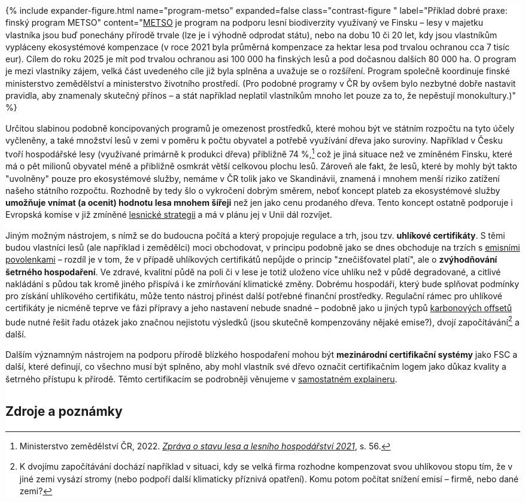 {% include expander-figure.html
    name="program-metso"
    expanded=false
    class="contrast-figure "
    label="Příklad dobré praxe: finský program METSO"
    content="[METSO](https://metsonpolku.fi/en/metso-programme) je program na podporu lesní biodiverzity využívaný ve Finsku – lesy v majetku vlastníka jsou buď ponechány přírodě trvale (lze je i výhodně odprodat státu), nebo na dobu 10 či 20 let, kdy jsou vlastníkům vypláceny ekosystémové kompenzace (v roce 2021 byla průměrná kompenzace za hektar lesa pod trvalou ochranou cca 7 tisíc eur). Cílem do roku 2025 je mít pod trvalou ochranou asi 100 000 ha finských lesů a pod dočasnou dalších 80 000 ha. O program je mezi vlastníky zájem, velká část uvedeného cíle již byla splněna a uvažuje se o rozšíření. Program společně koordinuje finské ministerstvo zemědělství a ministerstvo životního prostředí. 
    (Pro podobné programy v ČR by ovšem bylo nezbytné dobře nastavit pravidla, aby znamenaly skutečný přínos – a stát například neplatil vlastníkům mnoho let pouze za to, že nepěstují monokultury.)"
%}

Určitou slabinou podobně koncipovaných programů je omezenost prostředků, které mohou být ve státním rozpočtu na tyto účely vyčleněny, a také množství lesů v zemi v poměru k počtu obyvatel a potřebě využívání dřeva jako suroviny. Například v Česku tvoří hospodářské lesy (využívané primárně k produkci dřeva) přibližně 74 %,[^zprava-o-stavu-lesa] což je jiná situace než ve zmíněném Finsku, které má o pět milionů obyvatel méně a přibližně osmkrát větší celkovou plochu lesů. Zároveň ale fakt, že lesů, které by mohly být takto "uvolněny" pouze pro ekosystémové služby, nemáme v ČR tolik jako ve Skandinávii, znamená i mnohem menší riziko zatížení našeho státního rozpočtu. Rozhodně by tedy šlo o vykročení dobrým směrem, neboť koncept plateb za ekosystémové služby **umožňuje vnímat (a ocenit) hodnotu lesa mnohem šířeji** než jen jako cenu prodaného dřeva. Tento koncept ostatně podporuje i Evropská komise v již zmíněné [lesnické strategii](/explainery/lesnicka-strategie-eu) a má v plánu jej v Unii dál rozvíjet.

Jiným možným nástrojem, s nímž se do budoucna počítá a který propojuje regulace a trh, jsou tzv. **uhlíkové certifikáty**. S těmi budou vlastníci lesů (ale například i zemědělci) moci obchodovat, v principu podobně jako se dnes obchoduje na trzích s [emisními povolenkami](/explainery/emisni-povolenky-ets) – rozdíl je v tom, že v případě uhlíkových certifikátů nepůjde o princip "znečišťovatel platí", ale o **zvýhodňování šetrného hospodaření**. Ve zdravé, kvalitní půdě na poli či v lese je totiž uloženo více uhlíku než v půdě degradované, a citlivé nakládání s půdou tak kromě jiného přispívá i ke zmírňování klimatické změny. Dobrému hospodáři, který bude splňovat podmínky pro získání uhlíkového certifikátu, může tento nástroj přinést další potřebné finanční prostředky. Regulační rámec pro uhlíkové certifikáty je nicméně teprve ve fázi přípravy a jeho nastavení nebude snadné – podobně jako u jiných typů [karbonových offsetů](https://cs.wikipedia.org/wiki/Uhl%C3%ADkov%C3%A1_kompenzace) bude nutné řešit řadu otázek jako značnou nejistotu výsledků (jsou skutečně kompenzovány nějaké emise?), dvojí započítávání[^dvoji-zapocitavani] a další.

Dalším významným nástrojem na podporu přírodě blízkého hospodaření mohou být **mezinárodní certifikační systémy** jako FSC a další, které definují, co všechno musí být splněno, aby mohl vlastník své dřevo označit certifikačním logem jako důkaz kvality a šetrného přístupu k přírodě. Těmto certifikacím se podrobněji věnujeme v [samostatném explaineru](/explainery/lesni-certifikace).

## Zdroje a poznámky

[^populace-ve-mestech]: Podle [Světové banky](https://data.worldbank.org/indicator/SP.URB.TOTL.IN.ZS?locations=EU) v EU žije ve městech 75 % populace (v ČR 74 %) a trend postupného přesouvání lidí z venkova do měst stále pokračuje. Za posledních 60 let stoupla tato hodnota o 16 %. 
[^wef-gdp-nature]: World Economic Forum, 2020. [Half of World’s GDP Moderately or Highly Dependent on Nature, Says New Report](https://www.weforum.org/press/2020/01/half-of-world-s-gdp-moderately-or-highly-dependent-on-nature-says-new-report/).
[^wef-davos-cop]: World Economic Forum, 2023. [How can Davos 2023 accelerate COP15 momentum on nature and biodiversity?](https://www.weforum.org/agenda/2023/01/davos23-accelerate-cop15-momentum-nature-biodiversity/).
[^situacni-zprava-puda]: Ministerstvo zemědělství ČR, 2021. [Situační a výhledová zpráva: Půda 2021](https://eagri.cz/public/web/mze/puda/dokumenty/situacni-a-vyhledove-zpravy/situacni-a-vyhledova-zprava-puda-2021.html). ISBN 978-80-7084-598-2.
[^sarapatka-puda]: Šarapatka, B. a kol. _Půda – přehlížené bohatství_. Vydavatelství Univerzity Palackého, Olomouc, 2021, s. 27. ISBN 978-80-244-6023-9.
[^juniper-what-has-nature]: Tony Juniper, 2013. _What Has Nature Ever Done for Us?: How Money Really Does Grow on Trees_. Profile Books. ISBN 978-18-466-8560-6.
[^bod-zlomu-prales]: Například amazonský prales v rámci vodního cyklu recykluje značnou část své vody – zjednodušeně: odpařená voda naprší zpět. V případě překročení kritické hodnoty odlesnění (dříve odhadované na 40 % celkové plochy pralesa, nejnovější odhady však mluví o bodu zlomu již při odlesnění 20–25 %), postihne oblast sucho a krajina se promění v savanu. Viz Armstrong McKay, D. I., _et al._ Exceeding 1.5°C global warming could trigger multiple climate tipping points. _Science_ **377**, 6611 (2022). [doi:10.1126/science.abn7950](https://doi.org/10.1126/science.abn7950).

[^pestrost-kurovec]: Vztah pestrosti ke schopnosti přežít se dá dobře ukázat na příkladu kůrovcové kalamity: v pestrém lese by lýkožrout napadl pouze jeden druh stromu (a měl by to těžší, protože tyto stromy by zde pravděpodobně byly rozptýlené na větší ploše), les jako celek by nicméně žil dál. Naproti tomu smrková monokultura, kde je jeden smrk vedle druhého, navíc oslabená dalšími faktory (změna klimatu, půda ve špatném stavu…), napadení tímto hmyzem nejspíš nepřežije.
[^dobre-priklady]: Zmínit lze například lokalitu v Klokočné (u Prahy) nebo Školní lesní podnik Masarykův les Křtiny (u Brna). Ale i řadu dalších lesních majetků s certifikací FSC.
[^gp-destruction]: Greenpeace. Destruction: Certified, 2021 https://www.greenpeace.org/static/planet4-international-stateless/2021/04/b1e486be-greenpeace-international-report-destruction-certified_finaloptimised.pdf
[^podpora-pracovni-sily]: Dalším přetrvávajícím problémem, který je bez systematické podpory státu v podstatě neřešitelný, je dlouhodobý nedostatek kvalifikovaných pracovníků v lesnictví. Práce v lese je fyzicky velice náročná a je spojena s řadou zdravotních rizik. Finanční odměna za tuto práci tomu ale vůbec neodpovídá, a lesnictví tak po dlouhá desetiletí stále dokola řeší chybějící kapacity. Zvlášť palčivým se tento problém stává v obdobích, kdy je v hospodářsky využívané části lesů potřeba zpracovat velké množství dříví naráz (např. kvůli kůrovci, ale i při větších disturbancích, jako jsou orkány apod.) a intenzivně pracovat na obnově těchto lesů.   
[^platby-za-ess]: Platby za ekosystémové služby se využívají například v Chorvatsku, Německu, Portugalsku či Francii.
[^ekosystemy-blahobyt]: O využívání ekosystémů a jejich službách obecně viz publikace kol. autorů: [_Ekosystémy a lidský blahobyt_](https://www.czp.cuni.cz/czp/images/stories/Vystupy/publikace/2005/EkosystemyAlidskyBlahobyt_Synteza.pdf). Syntéza. Praha 2005. 
[^zprava-o-stavu-lesa]: Ministerstvo zemědělství ČR, 2022. [_Zpráva o stavu lesa a lesního hospodářství 2021_](https://eagri.cz/public/web/file/715438/Zprava_o_stavu_lesa_2021_web.pdf), s. 56.
[^dvoji-zapocitavani]: K dvojímu započítávání dochází například v situaci, kdy se velká firma rozhodne kompenzovat svou uhlíkovou stopu tím, že v jiné zemi vysází stromy (nebo podpoří další klimaticky příznivá opatření). Komu potom počítat snížení emisí – firmě, nebo dané zemi?